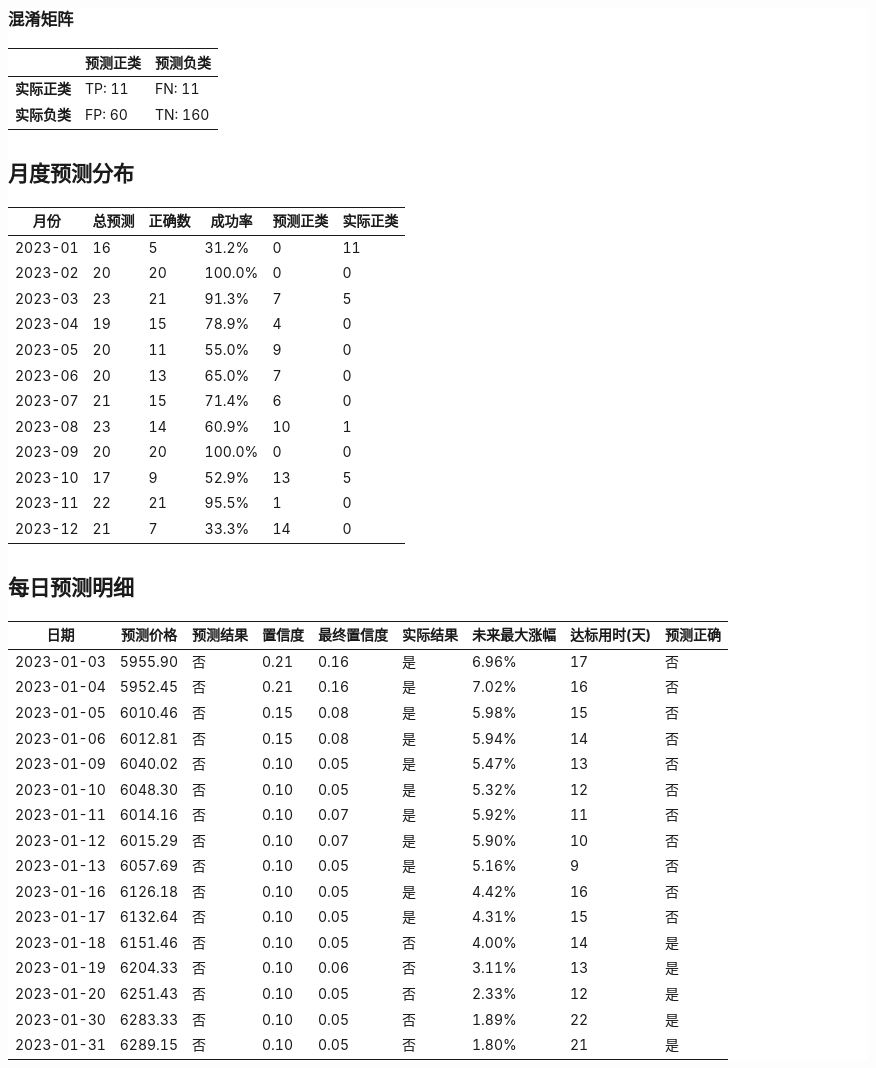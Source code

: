### 混淆矩阵
|       | 预测正类 | 预测负类 |
|-------|---------|---------|
| **实际正类** | TP: 11 | FN: 11 |
| **实际负类** | FP: 60 | TN: 160 |

## 月度预测分布
| 月份 | 总预测 | 正确数 | 成功率 | 预测正类 | 实际正类 |
|------|--------|--------|--------|----------|----------|
| 2023-01 | 16 | 5 | 31.2% | 0 | 11 |
| 2023-02 | 20 | 20 | 100.0% | 0 | 0 |
| 2023-03 | 23 | 21 | 91.3% | 7 | 5 |
| 2023-04 | 19 | 15 | 78.9% | 4 | 0 |
| 2023-05 | 20 | 11 | 55.0% | 9 | 0 |
| 2023-06 | 20 | 13 | 65.0% | 7 | 0 |
| 2023-07 | 21 | 15 | 71.4% | 6 | 0 |
| 2023-08 | 23 | 14 | 60.9% | 10 | 1 |
| 2023-09 | 20 | 20 | 100.0% | 0 | 0 |
| 2023-10 | 17 | 9 | 52.9% | 13 | 5 |
| 2023-11 | 22 | 21 | 95.5% | 1 | 0 |
| 2023-12 | 21 | 7 | 33.3% | 14 | 0 |

## 每日预测明细
| 日期 | 预测价格 | 预测结果 | 置信度 | 最终置信度 | 实际结果 | 未来最大涨幅 | 达标用时(天) | 预测正确 |
|------|----------|----------|--------|------------|----------|-------------|-------------|----------|
| 2023-01-03 | 5955.90 | 否 | 0.21 | 0.16 | 是 | 6.96% | 17 | 否 |
| 2023-01-04 | 5952.45 | 否 | 0.21 | 0.16 | 是 | 7.02% | 16 | 否 |
| 2023-01-05 | 6010.46 | 否 | 0.15 | 0.08 | 是 | 5.98% | 15 | 否 |
| 2023-01-06 | 6012.81 | 否 | 0.15 | 0.08 | 是 | 5.94% | 14 | 否 |
| 2023-01-09 | 6040.02 | 否 | 0.10 | 0.05 | 是 | 5.47% | 13 | 否 |
| 2023-01-10 | 6048.30 | 否 | 0.10 | 0.05 | 是 | 5.32% | 12 | 否 |
| 2023-01-11 | 6014.16 | 否 | 0.10 | 0.07 | 是 | 5.92% | 11 | 否 |
| 2023-01-12 | 6015.29 | 否 | 0.10 | 0.07 | 是 | 5.90% | 10 | 否 |
| 2023-01-13 | 6057.69 | 否 | 0.10 | 0.05 | 是 | 5.16% | 9 | 否 |
| 2023-01-16 | 6126.18 | 否 | 0.10 | 0.05 | 是 | 4.42% | 16 | 否 |
| 2023-01-17 | 6132.64 | 否 | 0.10 | 0.05 | 是 | 4.31% | 15 | 否 |
| 2023-01-18 | 6151.46 | 否 | 0.10 | 0.05 | 否 | 4.00% | 14 | 是 |
| 2023-01-19 | 6204.33 | 否 | 0.10 | 0.06 | 否 | 3.11% | 13 | 是 |
| 2023-01-20 | 6251.43 | 否 | 0.10 | 0.05 | 否 | 2.33% | 12 | 是 |
| 2023-01-30 | 6283.33 | 否 | 0.10 | 0.05 | 否 | 1.89% | 22 | 是 |
| 2023-01-31 | 6289.15 | 否 | 0.10 | 0.05 | 否 | 1.80% | 21 | 是 |